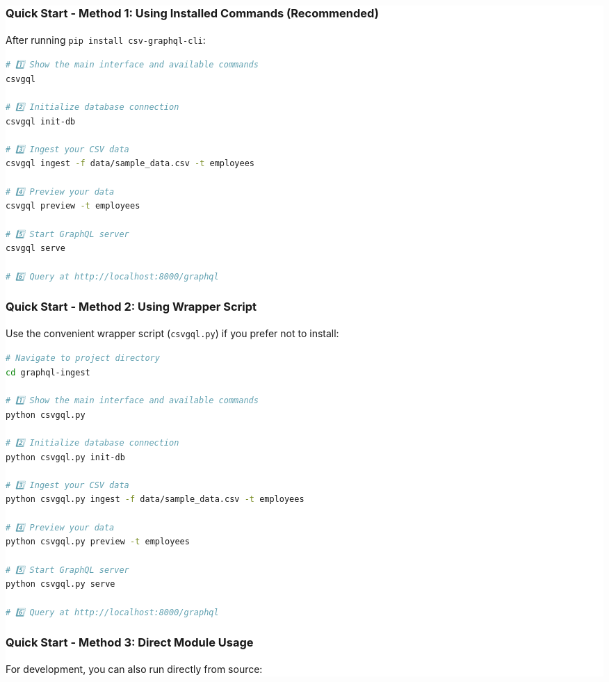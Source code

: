 ### Quick Start - Method 1: Using Installed Commands (Recommended)

After running `pip install csv-graphql-cli`:

```bash
# 1️⃣ Show the main interface and available commands
csvgql

# 2️⃣ Initialize database connection
csvgql init-db

# 3️⃣ Ingest your CSV data
csvgql ingest -f data/sample_data.csv -t employees

# 4️⃣ Preview your data
csvgql preview -t employees

# 5️⃣ Start GraphQL server
csvgql serve

# 6️⃣ Query at http://localhost:8000/graphql
```

### Quick Start - Method 2: Using Wrapper Script

Use the convenient wrapper script (`csvgql.py`) if you prefer not to install:

```bash
# Navigate to project directory
cd graphql-ingest

# 1️⃣ Show the main interface and available commands
python csvgql.py

# 2️⃣ Initialize database connection
python csvgql.py init-db

# 3️⃣ Ingest your CSV data
python csvgql.py ingest -f data/sample_data.csv -t employees

# 4️⃣ Preview your data
python csvgql.py preview -t employees

# 5️⃣ Start GraphQL server
python csvgql.py serve

# 6️⃣ Query at http://localhost:8000/graphql
```

### Quick Start - Method 3: Direct Module Usage

For development, you can also run directly from source:
